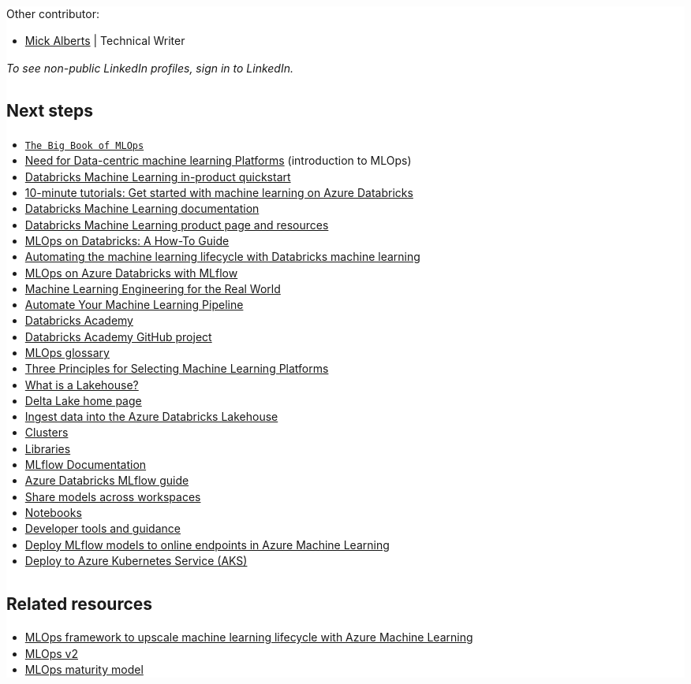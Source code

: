 Other contributor:

- [Mick Alberts](https://www.linkedin.com/in/mick-alberts-a24a1414) | Technical Writer

*To see non-public LinkedIn profiles, sign in to LinkedIn.*

## Next steps

- [`The Big Book of MLOps`](https://databricks.com/p/ebook/the-big-book-of-mlops)
- [Need for Data-centric machine learning Platforms](https://databricks.com/blog/2021/06/23/need-for-data-centric-ml-platforms.html) (introduction to MLOps)
- [Databricks Machine Learning in-product quickstart](/azure/databricks/applications/machine-learning/ml-quickstart)
- [10-minute tutorials: Get started with machine learning on Azure Databricks](/azure/databricks/applications/machine-learning/tutorial)
- [Databricks Machine Learning documentation](/azure/databricks/scenarios/ml)
- [Databricks Machine Learning product page and resources](https://databricks.com/product/machine-learning)
- [MLOps on Databricks: A How-To Guide](https://databricks.com/dataaisummit/session/mlops-databricks-how-guide)
- [Automating the machine learning lifecycle with Databricks machine learning](https://databricks.com/p/webinar/automating-the-ml-lifecycle-with-databricks-machine-learning)
- [MLOps on Azure Databricks with MLflow](https://www.youtube.com/watch?v=l36u1_9Gopk)
- [Machine Learning Engineering for the Real World](https://databricks.com/p/ebook/machine-learning-engineering-in-action)
- [Automate Your Machine Learning Pipeline](https://databricks.com/p/ebook/automate-your-machine-learning-pipeline)
- [Databricks Academy](https://databricks.com/learn/training/home)
- [Databricks Academy GitHub project](https://github.com/databricks-academy)
- [MLOps glossary](https://databricks.com/glossary/mlops)
- [Three Principles for Selecting Machine Learning Platforms](https://databricks.com/blog/2021/06/24/three-principles-for-selecting-machine-learning-platforms.html)
- [What is a Lakehouse?](https://databricks.com/blog/2020/01/30/what-is-a-data-lakehouse.html)
- [Delta Lake home page](https://delta.io)
- [Ingest data into the Azure Databricks Lakehouse](/azure/databricks/data)
- [Clusters](/azure/databricks/clusters)
- [Libraries](/azure/databricks/libraries)
- [MLflow Documentation](https://www.mlflow.org/docs/latest/index.html)
- [Azure Databricks MLflow guide](/azure/databricks/applications/mlflow)
- [Share models across workspaces](/azure/databricks/applications/machine-learning/manage-model-lifecycle/multiple-workspaces)
- [Notebooks](/azure/databricks/notebooks)
- [Developer tools and guidance](/azure/databricks/dev-tools)
- [Deploy MLflow models to online endpoints in Azure Machine Learning](/azure/machine-learning/how-to-deploy-mlflow-models-online-endpoints?tabs=endpoint%2Cstudio)
- [Deploy to Azure Kubernetes Service (AKS)](/azure/machine-learning/how-to-deploy-mlflow-models#deploy-to-azure-kubernetes-service-aks)

## Related resources

- [MLOps framework to upscale machine learning lifecycle with Azure Machine Learning](../../ai-ml/guide/mlops-technical-paper.yml)
- [MLOps v2](../../data-guide/technology-choices/machine-learning-operations-v2.md)
- [MLOps maturity model](../../ai-ml/guide/mlops-maturity-model.yml)
